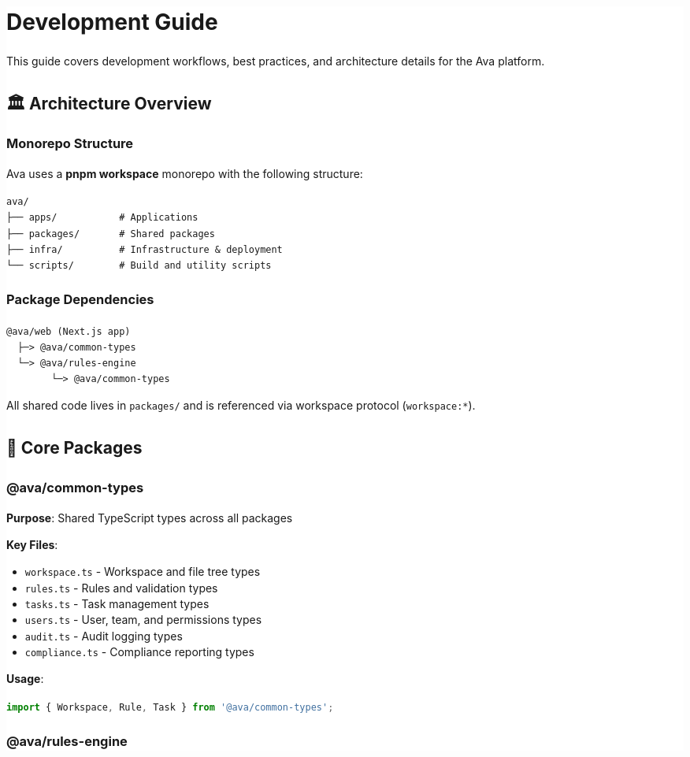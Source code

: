 # Development Guide

This guide covers development workflows, best practices, and architecture details for the Ava platform.

## 🏛️ Architecture Overview

### Monorepo Structure

Ava uses a **pnpm workspace** monorepo with the following structure:

``` txt
ava/
├── apps/           # Applications
├── packages/       # Shared packages
├── infra/          # Infrastructure & deployment
└── scripts/        # Build and utility scripts
```

### Package Dependencies

``` txt
@ava/web (Next.js app)
  ├─> @ava/common-types
  └─> @ava/rules-engine
        └─> @ava/common-types
```

All shared code lives in `packages/` and is referenced via workspace protocol (`workspace:*`).

## 🧩 Core Packages

### @ava/common-types

**Purpose**: Shared TypeScript types across all packages

**Key Files**:

- `workspace.ts` - Workspace and file tree types
- `rules.ts` - Rules and validation types
- `tasks.ts` - Task management types
- `users.ts` - User, team, and permissions types
- `audit.ts` - Audit logging types
- `compliance.ts` - Compliance reporting types

**Usage**:

```typescript
import { Workspace, Rule, Task } from '@ava/common-types';
```

### @ava/rules-engine
